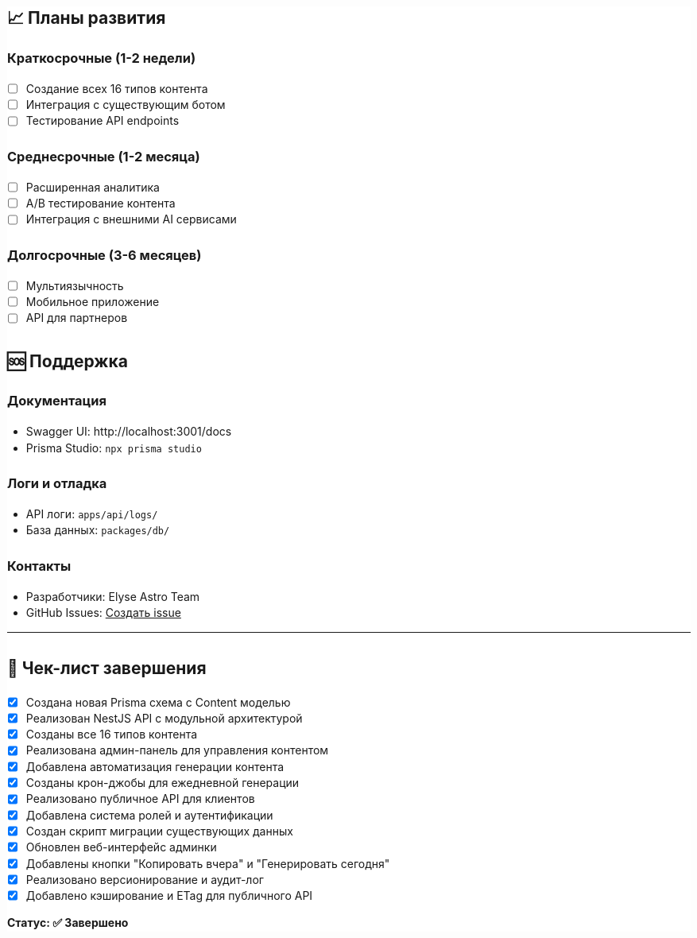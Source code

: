 ## 📈 Планы развития

### Краткосрочные (1-2 недели)
- [ ] Создание всех 16 типов контента
- [ ] Интеграция с существующим ботом
- [ ] Тестирование API endpoints

### Среднесрочные (1-2 месяца)
- [ ] Расширенная аналитика
- [ ] A/B тестирование контента
- [ ] Интеграция с внешними AI сервисами

### Долгосрочные (3-6 месяцев)
- [ ] Мультиязычность
- [ ] Мобильное приложение
- [ ] API для партнеров

## 🆘 Поддержка

### Документация
- Swagger UI: http://localhost:3001/docs
- Prisma Studio: `npx prisma studio`

### Логи и отладка
- API логи: `apps/api/logs/`
- База данных: `packages/db/`

### Контакты
- Разработчики: Elyse Astro Team
- GitHub Issues: [Создать issue](https://github.com/elyse-astro/issues)

---

## 📝 Чек-лист завершения

- [x] Создана новая Prisma схема с Content моделью
- [x] Реализован NestJS API с модульной архитектурой
- [x] Созданы все 16 типов контента
- [x] Реализована админ-панель для управления контентом
- [x] Добавлена автоматизация генерации контента
- [x] Созданы крон-джобы для ежедневной генерации
- [x] Реализовано публичное API для клиентов
- [x] Добавлена система ролей и аутентификации
- [x] Создан скрипт миграции существующих данных
- [x] Обновлен веб-интерфейс админки
- [x] Добавлены кнопки "Копировать вчера" и "Генерировать сегодня"
- [x] Реализовано версионирование и аудит-лог
- [x] Добавлено кэширование и ETag для публичного API

**Статус: ✅ Завершено**






